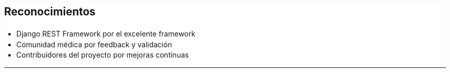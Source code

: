## Reconocimientos

- Django REST Framework por el excelente framework
- Comunidad médica por feedback y validación
- Contribuidores del proyecto por mejoras continuas

---
